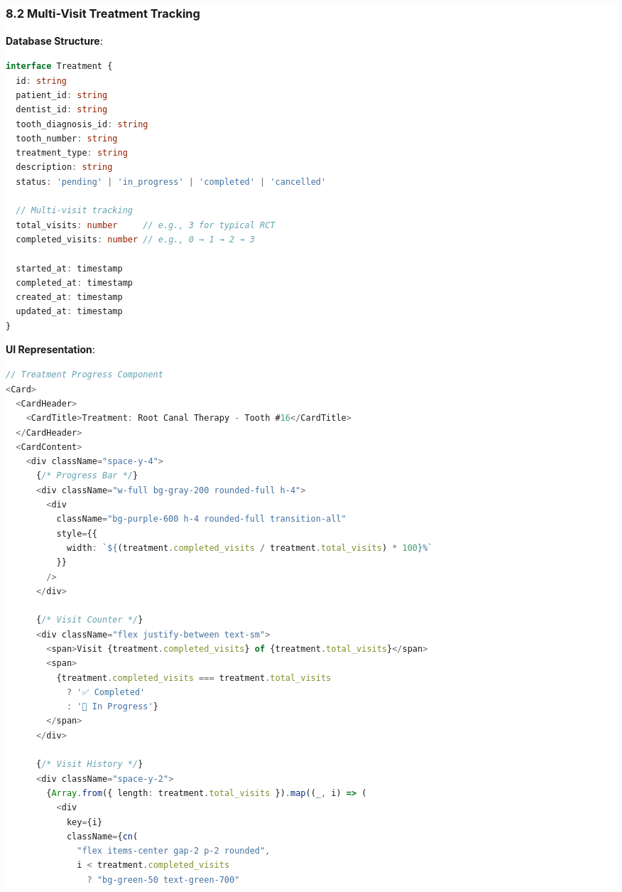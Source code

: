 ### 8.2 Multi-Visit Treatment Tracking

**Database Structure**:

```typescript
interface Treatment {
  id: string
  patient_id: string
  dentist_id: string
  tooth_diagnosis_id: string
  tooth_number: string
  treatment_type: string
  description: string
  status: 'pending' | 'in_progress' | 'completed' | 'cancelled'

  // Multi-visit tracking
  total_visits: number     // e.g., 3 for typical RCT
  completed_visits: number // e.g., 0 → 1 → 2 → 3

  started_at: timestamp
  completed_at: timestamp
  created_at: timestamp
  updated_at: timestamp
}
```

**UI Representation**:

```typescript
// Treatment Progress Component
<Card>
  <CardHeader>
    <CardTitle>Treatment: Root Canal Therapy - Tooth #16</CardTitle>
  </CardHeader>
  <CardContent>
    <div className="space-y-4">
      {/* Progress Bar */}
      <div className="w-full bg-gray-200 rounded-full h-4">
        <div
          className="bg-purple-600 h-4 rounded-full transition-all"
          style={{
            width: `${(treatment.completed_visits / treatment.total_visits) * 100}%`
          }}
        />
      </div>

      {/* Visit Counter */}
      <div className="flex justify-between text-sm">
        <span>Visit {treatment.completed_visits} of {treatment.total_visits}</span>
        <span>
          {treatment.completed_visits === treatment.total_visits
            ? '✅ Completed'
            : '🔄 In Progress'}
        </span>
      </div>

      {/* Visit History */}
      <div className="space-y-2">
        {Array.from({ length: treatment.total_visits }).map((_, i) => (
          <div
            key={i}
            className={cn(
              "flex items-center gap-2 p-2 rounded",
              i < treatment.completed_visits
                ? "bg-green-50 text-green-700"
```